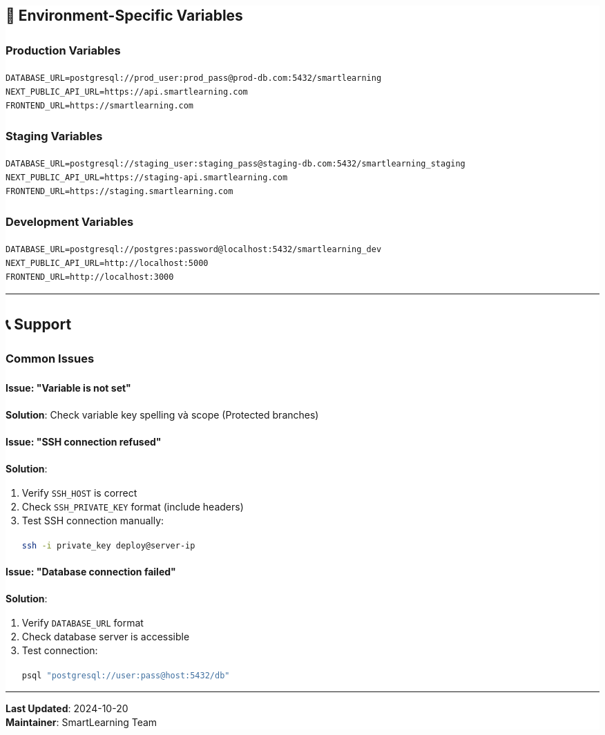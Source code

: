 
## 🔄 Environment-Specific Variables

### Production Variables
```
DATABASE_URL=postgresql://prod_user:prod_pass@prod-db.com:5432/smartlearning
NEXT_PUBLIC_API_URL=https://api.smartlearning.com
FRONTEND_URL=https://smartlearning.com
```

### Staging Variables
```
DATABASE_URL=postgresql://staging_user:staging_pass@staging-db.com:5432/smartlearning_staging
NEXT_PUBLIC_API_URL=https://staging-api.smartlearning.com
FRONTEND_URL=https://staging.smartlearning.com
```

### Development Variables
```
DATABASE_URL=postgresql://postgres:password@localhost:5432/smartlearning_dev
NEXT_PUBLIC_API_URL=http://localhost:5000
FRONTEND_URL=http://localhost:3000
```

---

## 📞 Support

### Common Issues

#### Issue: "Variable is not set"
**Solution**: Check variable key spelling và scope (Protected branches)

#### Issue: "SSH connection refused"
**Solution**: 
1. Verify `SSH_HOST` is correct
2. Check `SSH_PRIVATE_KEY` format (include headers)
3. Test SSH connection manually:
   ```bash
   ssh -i private_key deploy@server-ip
   ```

#### Issue: "Database connection failed"
**Solution**:
1. Verify `DATABASE_URL` format
2. Check database server is accessible
3. Test connection:
   ```bash
   psql "postgresql://user:pass@host:5432/db"
   ```

---

**Last Updated**: 2024-10-20  
**Maintainer**: SmartLearning Team

